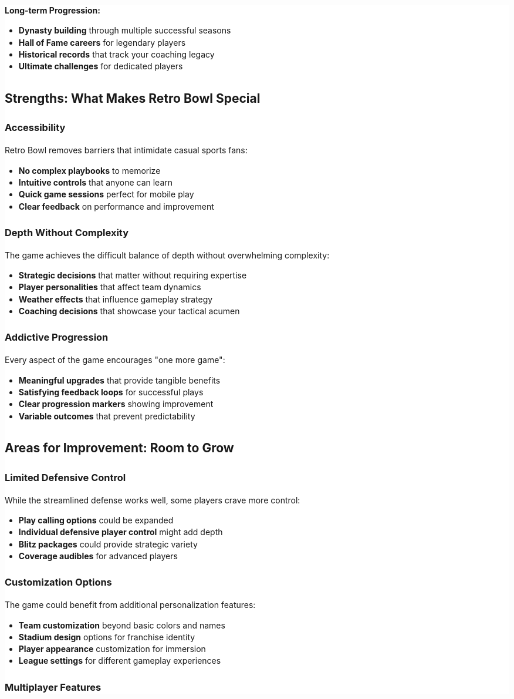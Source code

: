 **Long-term Progression:**
- **Dynasty building** through multiple successful seasons
- **Hall of Fame careers** for legendary players
- **Historical records** that track your coaching legacy
- **Ultimate challenges** for dedicated players

## Strengths: What Makes Retro Bowl Special

### Accessibility

Retro Bowl removes barriers that intimidate casual sports fans:
- **No complex playbooks** to memorize
- **Intuitive controls** that anyone can learn
- **Quick game sessions** perfect for mobile play
- **Clear feedback** on performance and improvement

### Depth Without Complexity

The game achieves the difficult balance of depth without overwhelming complexity:
- **Strategic decisions** that matter without requiring expertise
- **Player personalities** that affect team dynamics
- **Weather effects** that influence gameplay strategy
- **Coaching decisions** that showcase your tactical acumen

### Addictive Progression

Every aspect of the game encourages "one more game":
- **Meaningful upgrades** that provide tangible benefits
- **Satisfying feedback loops** for successful plays
- **Clear progression markers** showing improvement
- **Variable outcomes** that prevent predictability

## Areas for Improvement: Room to Grow

### Limited Defensive Control

While the streamlined defense works well, some players crave more control:
- **Play calling options** could be expanded
- **Individual defensive player control** might add depth
- **Blitz packages** could provide strategic variety
- **Coverage audibles** for advanced players

### Customization Options

The game could benefit from additional personalization features:
- **Team customization** beyond basic colors and names
- **Stadium design** options for franchise identity
- **Player appearance** customization for immersion
- **League settings** for different gameplay experiences

### Multiplayer Features
